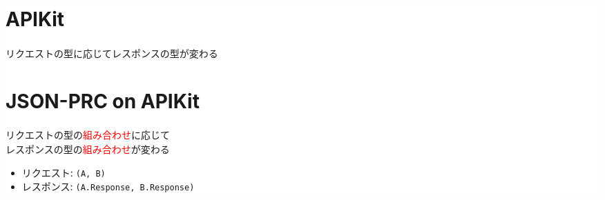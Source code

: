 

# APIKit
リクエストの型に応じてレスポンスの型が変わる



# JSON-PRC on APIKit
リクエストの型の<font color="red">組み合わせ</font>に応じて  
レスポンスの型の<font color="red">組み合わせ</font>が変わる



- リクエスト: `(A, B)`
- レスポンス: `(A.Response, B.Response)`


